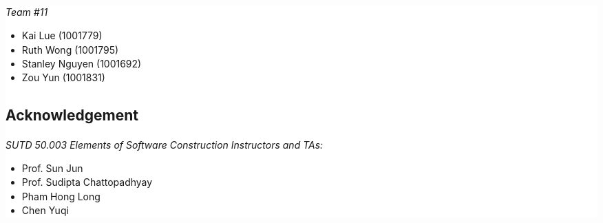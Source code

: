 *Team #11*
- Kai Lue (1001779)
- Ruth Wong (1001795)
- Stanley Nguyen (1001692)
- Zou Yun (1001831)

## Acknowledgement

*SUTD 50.003 Elements of Software Construction Instructors 
and TAs:*

- Prof. Sun Jun
- Prof. Sudipta Chattopadhyay
- Pham Hong Long 
- Chen Yuqi
